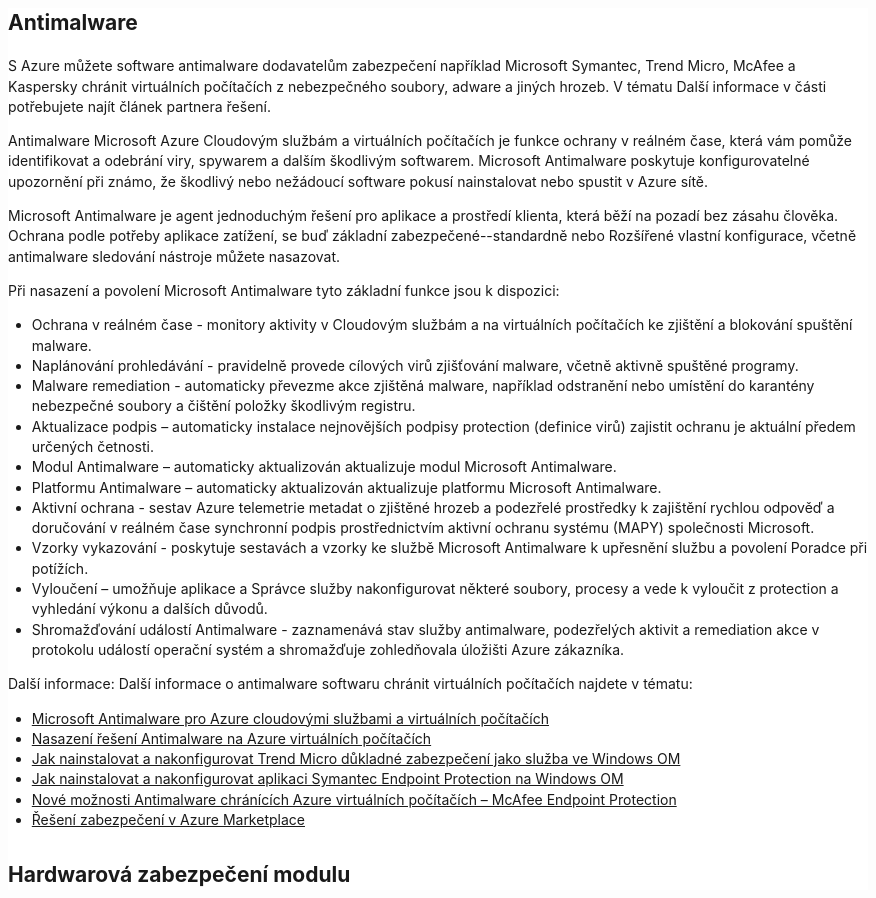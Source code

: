 ## <a name="antimalware"></a>Antimalware

S Azure můžete software antimalware dodavatelům zabezpečení například Microsoft Symantec, Trend Micro, McAfee a Kaspersky chránit virtuálních počítačích z nebezpečného soubory, adware a jiných hrozeb. V tématu Další informace v části potřebujete najít článek partnera řešení.

Antimalware Microsoft Azure Cloudovým službám a virtuálních počítačích je funkce ochrany v reálném čase, která vám pomůže identifikovat a odebrání viry, spywarem a dalším škodlivým softwarem.  Microsoft Antimalware poskytuje konfigurovatelné upozornění při známo, že škodlivý nebo nežádoucí software pokusí nainstalovat nebo spustit v Azure sítě.

Microsoft Antimalware je agent jednoduchým řešení pro aplikace a prostředí klienta, která běží na pozadí bez zásahu člověka. Ochrana podle potřeby aplikace zatížení, se buď základní zabezpečené--standardně nebo Rozšířené vlastní konfigurace, včetně antimalware sledování nástroje můžete nasazovat.

Při nasazení a povolení Microsoft Antimalware tyto základní funkce jsou k dispozici:

- Ochrana v reálném čase - monitory aktivity v Cloudovým službám a na virtuálních počítačích ke zjištění a blokování spuštění malware.
- Naplánování prohledávání - pravidelně provede cílových virů zjišťování malware, včetně aktivně spuštěné programy.
- Malware remediation - automaticky převezme akce zjištěná malware, například odstranění nebo umístění do karantény nebezpečné soubory a čištění položky škodlivým registru.
- Aktualizace podpis – automaticky instalace nejnovějších podpisy protection (definice virů) zajistit ochranu je aktuální předem určených četnosti.
- Modul Antimalware – automaticky aktualizován aktualizuje modul Microsoft Antimalware.
- Platformu Antimalware – automaticky aktualizován aktualizuje platformu Microsoft Antimalware.
- Aktivní ochrana - sestav Azure telemetrie metadat o zjištěné hrozeb a podezřelé prostředky k zajištění rychlou odpověď a doručování v reálném čase synchronní podpis prostřednictvím aktivní ochranu systému (MAPY) společnosti Microsoft.
- Vzorky vykazování - poskytuje sestavách a vzorky ke službě Microsoft Antimalware k upřesnění službu a povolení Poradce při potížích.
- Vyloučení – umožňuje aplikace a Správce služby nakonfigurovat některé soubory, procesy a vede k vyloučit z protection a vyhledání výkonu a dalších důvodů.
- Shromažďování událostí Antimalware - zaznamenává stav služby antimalware, podezřelých aktivit a remediation akce v protokolu událostí operační systém a shromažďuje zohledňovala úložišti Azure zákazníka.

Další informace: Další informace o antimalware softwaru chránit virtuálních počítačích najdete v tématu:

- [Microsoft Antimalware pro Azure cloudovými službami a virtuálních počítačích](../security/azure-security-antimalware.md)
- [Nasazení řešení Antimalware na Azure virtuálních počítačích](https://azure.microsoft.com/blog/deploying-antimalware-solutions-on-azure-virtual-machines/)
- [Jak nainstalovat a nakonfigurovat Trend Micro důkladné zabezpečení jako služba ve Windows OM](../virtual-machines/virtual-machines-windows-classic-install-trend.md)
- [Jak nainstalovat a nakonfigurovat aplikaci Symantec Endpoint Protection na Windows OM](../virtual-machines/virtual-machines-windows-classic-install-symantec.md)
- [Nové možnosti Antimalware chránících Azure virtuálních počítačích – McAfee Endpoint Protection](https://azure.microsoft.com/blog/new-antimalware-options-for-protecting-azure-virtual-machines/)
- [Řešení zabezpečení v Azure Marketplace](https://azure.microsoft.com/marketplace/?term=security)

## <a name="hardware-security-module"></a>Hardwarová zabezpečení modulu

